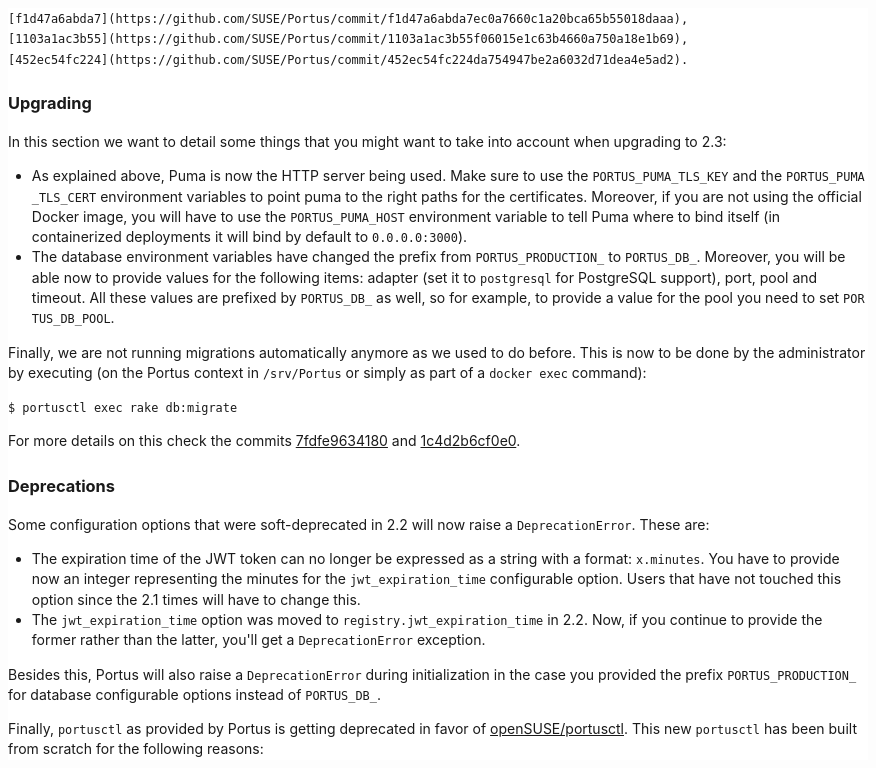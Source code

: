     [f1d47a6abda7](https://github.com/SUSE/Portus/commit/f1d47a6abda7ec0a7660c1a20bca65b55018daaa),
    [1103a1ac3b55](https://github.com/SUSE/Portus/commit/1103a1ac3b55f06015e1c63b4660a750a18e1b69),
    [452ec54fc224](https://github.com/SUSE/Portus/commit/452ec54fc224da754947be2a6032d71dea4e5ad2).

### Upgrading

In this section we want to detail some things that you might want to take into
account when upgrading to 2.3:

- As explained above, Puma is now the HTTP server being used. Make sure to use
  the `PORTUS_PUMA_TLS_KEY` and the `PORTUS_PUMA_TLS_CERT` environment variables
  to point puma to the right paths for the certificates. Moreover, if you are
  not using the official Docker image, you will have to use the
  `PORTUS_PUMA_HOST` environment variable to tell Puma where to bind itself (in
  containerized deployments it will bind by default to `0.0.0.0:3000`).
- The database environment variables have changed the prefix from
  `PORTUS_PRODUCTION_` to `PORTUS_DB_`. Moreover, you will be able now to
  provide values for the following items: adapter (set it to `postgresql` for
  PostgreSQL support), port, pool and timeout. All these values are prefixed by
  `PORTUS_DB_` as well, so for example, to provide a value for the pool you need
  to set `PORTUS_DB_POOL`.

Finally, we are not running migrations automatically anymore as we used to do
before. This is now to be done by the administrator by executing (on the Portus
context in `/srv/Portus` or simply as part of a `docker exec` command):

```
$ portusctl exec rake db:migrate
```

For more details on this check the commits
[7fdfe9634180](https://github.com/SUSE/Portus/commit/7fdfe96341801b492ca0e2637fcbb0d31e54d5fc)
and
[1c4d2b6cf0e0](https://github.com/SUSE/Portus/commit/1c4d2b6cf0e09e3be770a0675a42ee23cd2f62dd).

### Deprecations

Some configuration options that were soft-deprecated in 2.2 will now raise a
`DeprecationError`. These are:

- The expiration time of the JWT token can no longer be expressed as a string
  with a format: `x.minutes`. You have to provide now an integer representing
  the minutes for the `jwt_expiration_time` configurable option. Users that have
  not touched this option since the 2.1 times will have to change this.
- The `jwt_expiration_time` option was moved to `registry.jwt_expiration_time`
  in 2.2. Now, if you continue to provide the former rather than the latter,
  you'll get a `DeprecationError` exception.

Besides this, Portus will also raise a `DeprecationError` during initialization
in the case you provided the prefix `PORTUS_PRODUCTION_` for database
configurable options instead of `PORTUS_DB_`.

Finally, `portusctl` as provided by Portus is getting deprecated in favor of
[openSUSE/portusctl](https://github.com/openSUSE/portusctl). This new
`portusctl` has been built from scratch for the following reasons:
